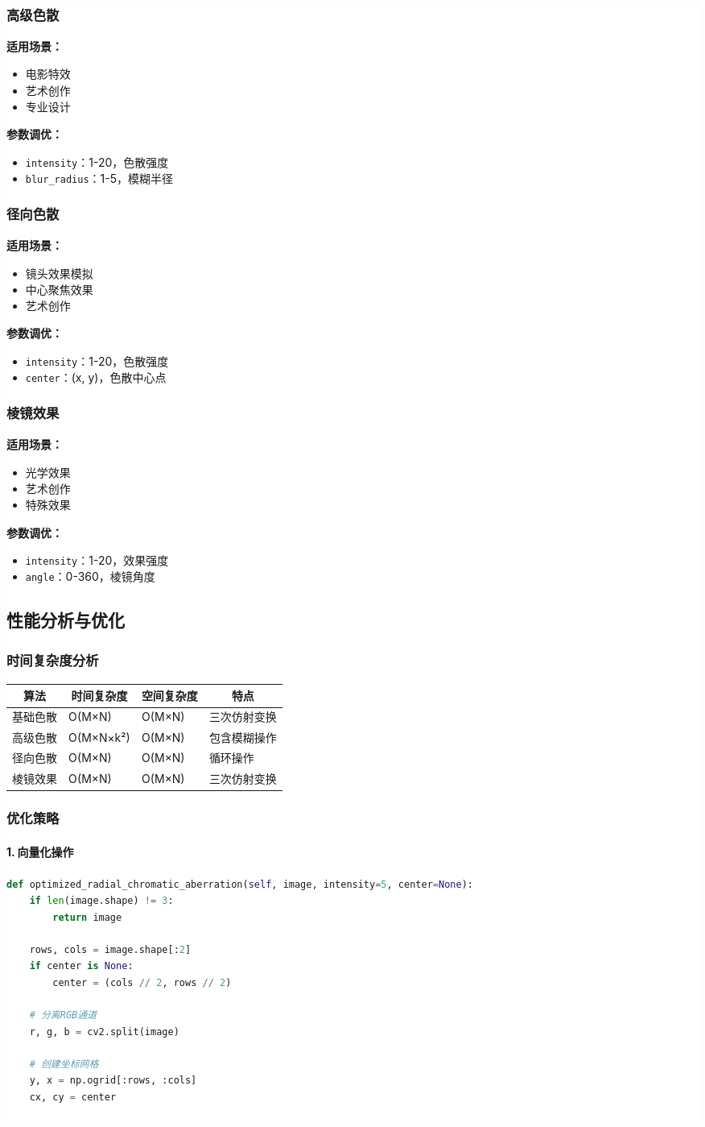 ### 高级色散
**适用场景：**
- 电影特效
- 艺术创作
- 专业设计

**参数调优：**
- `intensity`：1-20，色散强度
- `blur_radius`：1-5，模糊半径

### 径向色散
**适用场景：**
- 镜头效果模拟
- 中心聚焦效果
- 艺术创作

**参数调优：**
- `intensity`：1-20，色散强度
- `center`：(x, y)，色散中心点

### 棱镜效果
**适用场景：**
- 光学效果
- 艺术创作
- 特殊效果

**参数调优：**
- `intensity`：1-20，效果强度
- `angle`：0-360，棱镜角度

## 性能分析与优化

### 时间复杂度分析

| 算法 | 时间复杂度 | 空间复杂度 | 特点 |
|------|------------|------------|------|
| 基础色散 | O(M×N) | O(M×N) | 三次仿射变换 |
| 高级色散 | O(M×N×k²) | O(M×N) | 包含模糊操作 |
| 径向色散 | O(M×N) | O(M×N) | 循环操作 |
| 棱镜效果 | O(M×N) | O(M×N) | 三次仿射变换 |

### 优化策略

#### 1. 向量化操作
```python
def optimized_radial_chromatic_aberration(self, image, intensity=5, center=None):
    if len(image.shape) != 3:
        return image
    
    rows, cols = image.shape[:2]
    if center is None:
        center = (cols // 2, rows // 2)
    
    # 分离RGB通道
    r, g, b = cv2.split(image)
    
    # 创建坐标网格
    y, x = np.ogrid[:rows, :cols]
    cx, cy = center
    
```